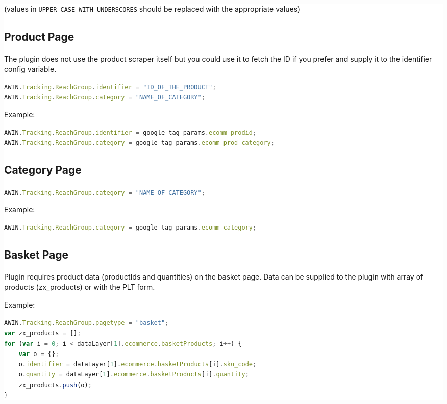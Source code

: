 

(values in `UPPER_CASE_WITH_UNDERSCORES` should be replaced with the
appropriate values)

## Product Page

The plugin does not use the product scraper itself but you could use it
to fetch the ID if you prefer and supply it to the identifier config
variable.


``` javascript
AWIN.Tracking.ReachGroup.identifier = "ID_OF_THE_PRODUCT";
AWIN.Tracking.ReachGroup.category = "NAME_OF_CATEGORY";
```



Example:


``` javascript
AWIN.Tracking.ReachGroup.identifier = google_tag_params.ecomm_prodid;
AWIN.Tracking.ReachGroup.category = google_tag_params.ecomm_prod_category;
```




## Category Page


``` javascript
AWIN.Tracking.ReachGroup.category = "NAME_OF_CATEGORY";
```



Example:


``` javascript
AWIN.Tracking.ReachGroup.category = google_tag_params.ecomm_category;
```




## Basket Page

Plugin requires product data (productIds and quantities) on the basket
page. Data can be supplied to the plugin with array of products
(zx_products) or with the PLT form.

Example:


``` javascript
AWIN.Tracking.ReachGroup.pagetype = "basket";
var zx_products = [];
for (var i = 0; i < dataLayer[1].ecommerce.basketProducts; i++) {
    var o = {};
    o.identifier = dataLayer[1].ecommerce.basketProducts[i].sku_code;
    o.quantity = dataLayer[1].ecommerce.basketProducts[i].quantity;
    zx_products.push(o);
}
```

